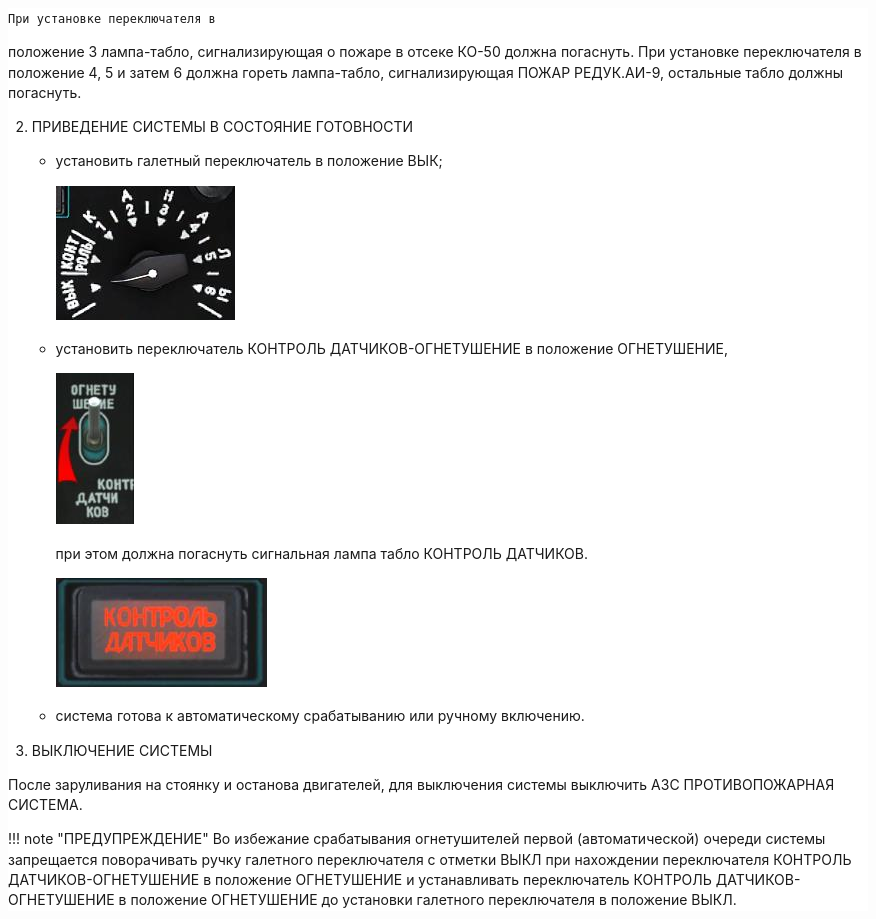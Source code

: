     При установке переключателя в
положение 3 лампа-табло, сигнализирующая о пожаре в отсеке КО-50 должна
погаснуть. При установке переключателя в положение 4, 5 и затем 6 должна
гореть лампа-табло, сигнализирующая ПОЖАР РЕДУК.АИ-9, остальные табло
должны погаснуть.

2. ПРИВЕДЕНИЕ СИСТЕМЫ В СОСТОЯНИЕ ГОТОВНОСТИ

    - установить галетный переключатель в положение ВЫК;
    
        ![](img/mi-177-1052.jpg)
    
    - установить переключатель КОНТРОЛЬ ДАТЧИКОВ-ОГНЕТУШЕНИЕ в
    положение ОГНЕТУШЕНИЕ,
    
        ![](img/mi-178-1053.jpg)
    
        при этом должна погаснуть
    сигнальная лампа табло КОНТРОЛЬ ДАТЧИКОВ.
    
        ![](img/mi-178-1055.jpg)
    
    - система готова к автоматическому срабатыванию или ручному
    включению.

3. ВЫКЛЮЧЕНИЕ СИСТЕМЫ

После заруливания на стоянку и останова двигателей, для выключения системы
выключить АЗС ПРОТИВОПОЖАРНАЯ СИСТЕМА.

!!! note "ПРЕДУПРЕЖДЕНИЕ"
    Во избежание срабатывания огнетушителей первой
    (автоматической) очереди системы запрещается поворачивать ручку галетного
    переключателя с отметки ВЫКЛ при нахождении переключателя КОНТРОЛЬ
    ДАТЧИКОВ-ОГНЕТУШЕНИЕ в положение ОГНЕТУШЕНИЕ и устанавливать
    переключатель КОНТРОЛЬ ДАТЧИКОВ-ОГНЕТУШЕНИЕ в положение
    ОГНЕТУШЕНИЕ до установки галетного переключателя в положение ВЫКЛ.

